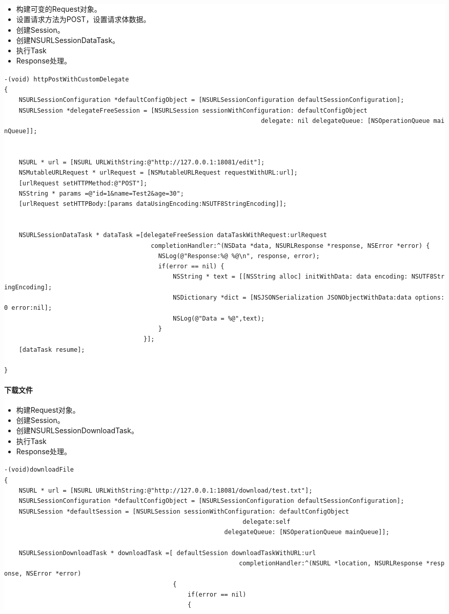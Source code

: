 - 构建可变的Request对象。
- 设置请求方法为POST，设置请求体数据。
- 创建Session。
- 创建NSURLSessionDataTask。
- 执行Task
- Response处理。

```objc
-(void) httpPostWithCustomDelegate
{
    NSURLSessionConfiguration *defaultConfigObject = [NSURLSessionConfiguration defaultSessionConfiguration];
    NSURLSession *delegateFreeSession = [NSURLSession sessionWithConfiguration: defaultConfigObject
                                                                      delegate: nil delegateQueue: [NSOperationQueue mainQueue]];
    
    
    NSURL * url = [NSURL URLWithString:@"http://127.0.0.1:18081/edit"];
    NSMutableURLRequest * urlRequest = [NSMutableURLRequest requestWithURL:url];
    [urlRequest setHTTPMethod:@"POST"];
    NSString * params =@"id=1&name=Test2&age=30";
    [urlRequest setHTTPBody:[params dataUsingEncoding:NSUTF8StringEncoding]];
    
    
    NSURLSessionDataTask * dataTask =[delegateFreeSession dataTaskWithRequest:urlRequest
                                        completionHandler:^(NSData *data, NSURLResponse *response, NSError *error) {
                                          NSLog(@"Response:%@ %@\n", response, error);
                                          if(error == nil) {
                                              NSString * text = [[NSString alloc] initWithData: data encoding: NSUTF8StringEncoding];
                                              NSDictionary *dict = [NSJSONSerialization JSONObjectWithData:data options:0 error:nil];
                                              NSLog(@"Data = %@",text);
                                          }
                                      }];
    [dataTask resume];

}
```

#### 下载文件

- 构建Request对象。
- 创建Session。
- 创建NSURLSessionDownloadTask。
- 执行Task
- Response处理。

```objc
-(void)downloadFile
{
    NSURL * url = [NSURL URLWithString:@"http://127.0.0.1:18081/download/test.txt"];
    NSURLSessionConfiguration *defaultConfigObject = [NSURLSessionConfiguration defaultSessionConfiguration];
    NSURLSession *defaultSession = [NSURLSession sessionWithConfiguration: defaultConfigObject
                                                                 delegate:self
                                                            delegateQueue: [NSOperationQueue mainQueue]];

    NSURLSessionDownloadTask * downloadTask =[ defaultSession downloadTaskWithURL:url
                                                                completionHandler:^(NSURL *location, NSURLResponse *response, NSError *error)
                                              {
                                                  if(error == nil)
                                                  {
```